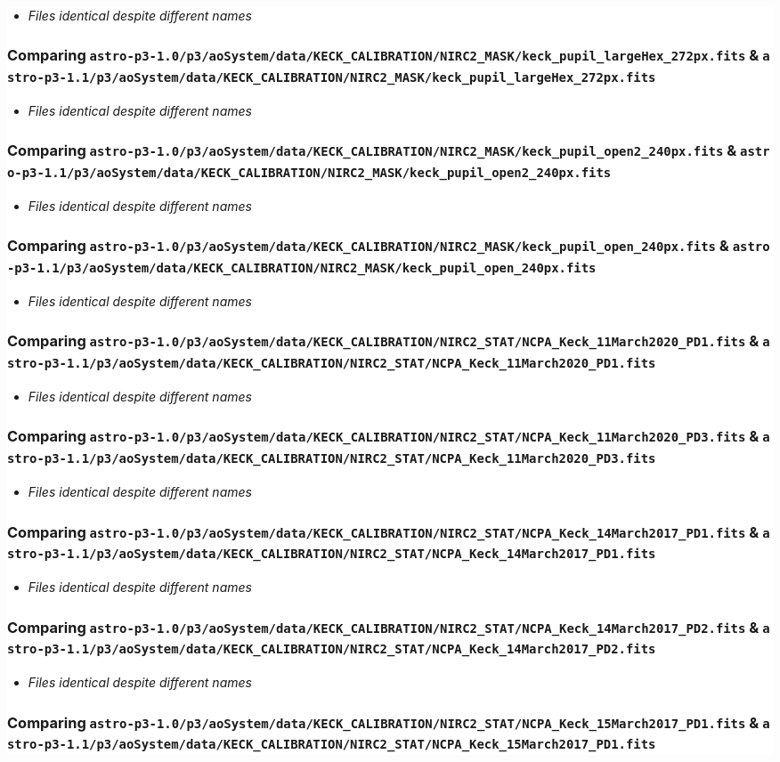  * *Files identical despite different names*

### Comparing `astro-p3-1.0/p3/aoSystem/data/KECK_CALIBRATION/NIRC2_MASK/keck_pupil_largeHex_272px.fits` & `astro-p3-1.1/p3/aoSystem/data/KECK_CALIBRATION/NIRC2_MASK/keck_pupil_largeHex_272px.fits`

 * *Files identical despite different names*

### Comparing `astro-p3-1.0/p3/aoSystem/data/KECK_CALIBRATION/NIRC2_MASK/keck_pupil_open2_240px.fits` & `astro-p3-1.1/p3/aoSystem/data/KECK_CALIBRATION/NIRC2_MASK/keck_pupil_open2_240px.fits`

 * *Files identical despite different names*

### Comparing `astro-p3-1.0/p3/aoSystem/data/KECK_CALIBRATION/NIRC2_MASK/keck_pupil_open_240px.fits` & `astro-p3-1.1/p3/aoSystem/data/KECK_CALIBRATION/NIRC2_MASK/keck_pupil_open_240px.fits`

 * *Files identical despite different names*

### Comparing `astro-p3-1.0/p3/aoSystem/data/KECK_CALIBRATION/NIRC2_STAT/NCPA_Keck_11March2020_PD1.fits` & `astro-p3-1.1/p3/aoSystem/data/KECK_CALIBRATION/NIRC2_STAT/NCPA_Keck_11March2020_PD1.fits`

 * *Files identical despite different names*

### Comparing `astro-p3-1.0/p3/aoSystem/data/KECK_CALIBRATION/NIRC2_STAT/NCPA_Keck_11March2020_PD3.fits` & `astro-p3-1.1/p3/aoSystem/data/KECK_CALIBRATION/NIRC2_STAT/NCPA_Keck_11March2020_PD3.fits`

 * *Files identical despite different names*

### Comparing `astro-p3-1.0/p3/aoSystem/data/KECK_CALIBRATION/NIRC2_STAT/NCPA_Keck_14March2017_PD1.fits` & `astro-p3-1.1/p3/aoSystem/data/KECK_CALIBRATION/NIRC2_STAT/NCPA_Keck_14March2017_PD1.fits`

 * *Files identical despite different names*

### Comparing `astro-p3-1.0/p3/aoSystem/data/KECK_CALIBRATION/NIRC2_STAT/NCPA_Keck_14March2017_PD2.fits` & `astro-p3-1.1/p3/aoSystem/data/KECK_CALIBRATION/NIRC2_STAT/NCPA_Keck_14March2017_PD2.fits`

 * *Files identical despite different names*

### Comparing `astro-p3-1.0/p3/aoSystem/data/KECK_CALIBRATION/NIRC2_STAT/NCPA_Keck_15March2017_PD1.fits` & `astro-p3-1.1/p3/aoSystem/data/KECK_CALIBRATION/NIRC2_STAT/NCPA_Keck_15March2017_PD1.fits`
